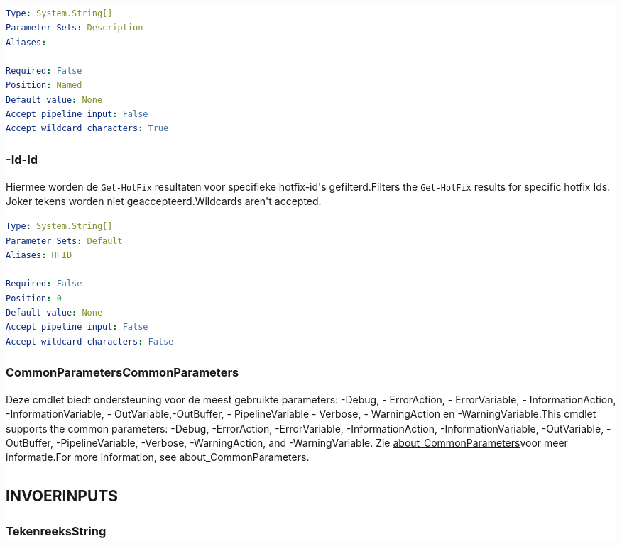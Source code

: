 ```yaml
Type: System.String[]
Parameter Sets: Description
Aliases:

Required: False
Position: Named
Default value: None
Accept pipeline input: False
Accept wildcard characters: True
```

### <span data-ttu-id="a64c4-150">-Id</span><span class="sxs-lookup"><span data-stu-id="a64c4-150">-Id</span></span>

<span data-ttu-id="a64c4-151">Hiermee worden de `Get-HotFix` resultaten voor specifieke hotfix-id's gefilterd.</span><span class="sxs-lookup"><span data-stu-id="a64c4-151">Filters the `Get-HotFix` results for specific hotfix Ids.</span></span> <span data-ttu-id="a64c4-152">Joker tekens worden niet geaccepteerd.</span><span class="sxs-lookup"><span data-stu-id="a64c4-152">Wildcards aren't accepted.</span></span>

```yaml
Type: System.String[]
Parameter Sets: Default
Aliases: HFID

Required: False
Position: 0
Default value: None
Accept pipeline input: False
Accept wildcard characters: False
```

### <span data-ttu-id="a64c4-153">CommonParameters</span><span class="sxs-lookup"><span data-stu-id="a64c4-153">CommonParameters</span></span>

<span data-ttu-id="a64c4-154">Deze cmdlet biedt ondersteuning voor de meest gebruikte parameters: -Debug, - ErrorAction, - ErrorVariable, - InformationAction, -InformationVariable, - OutVariable,-OutBuffer, - PipelineVariable - Verbose, - WarningAction en -WarningVariable.</span><span class="sxs-lookup"><span data-stu-id="a64c4-154">This cmdlet supports the common parameters: -Debug, -ErrorAction, -ErrorVariable, -InformationAction, -InformationVariable, -OutVariable, -OutBuffer, -PipelineVariable, -Verbose, -WarningAction, and -WarningVariable.</span></span> <span data-ttu-id="a64c4-155">Zie [about_CommonParameters](https://go.microsoft.com/fwlink/?LinkID=113216)voor meer informatie.</span><span class="sxs-lookup"><span data-stu-id="a64c4-155">For more information, see [about_CommonParameters](https://go.microsoft.com/fwlink/?LinkID=113216).</span></span>

## <span data-ttu-id="a64c4-156">INVOER</span><span class="sxs-lookup"><span data-stu-id="a64c4-156">INPUTS</span></span>

### <span data-ttu-id="a64c4-157">Tekenreeks</span><span class="sxs-lookup"><span data-stu-id="a64c4-157">String</span></span>
